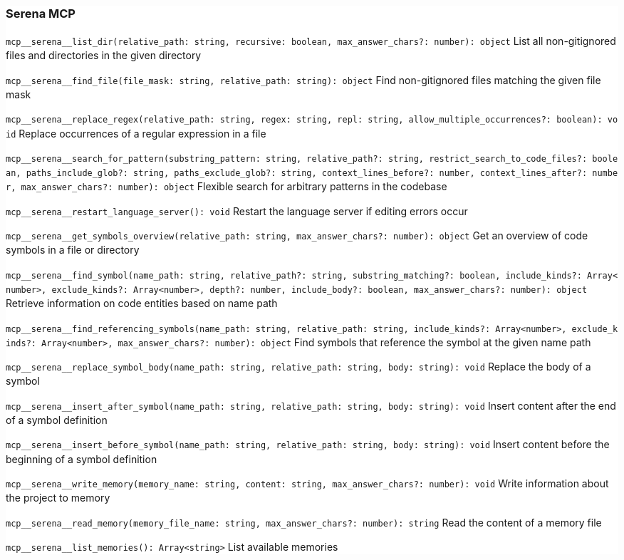 
### Serena MCP

`mcp__serena__list_dir(relative_path: string, recursive: boolean, max_answer_chars?: number): object`
List all non-gitignored files and directories in the given directory


`mcp__serena__find_file(file_mask: string, relative_path: string): object`
Find non-gitignored files matching the given file mask


`mcp__serena__replace_regex(relative_path: string, regex: string, repl: string, allow_multiple_occurrences?: boolean): void`
Replace occurrences of a regular expression in a file


`mcp__serena__search_for_pattern(substring_pattern: string, relative_path?: string, restrict_search_to_code_files?: boolean, paths_include_glob?: string, paths_exclude_glob?: string, context_lines_before?: number, context_lines_after?: number, max_answer_chars?: number): object`
Flexible search for arbitrary patterns in the codebase


`mcp__serena__restart_language_server(): void`
Restart the language server if editing errors occur


`mcp__serena__get_symbols_overview(relative_path: string, max_answer_chars?: number): object`
Get an overview of code symbols in a file or directory


`mcp__serena__find_symbol(name_path: string, relative_path?: string, substring_matching?: boolean, include_kinds?: Array<number>, exclude_kinds?: Array<number>, depth?: number, include_body?: boolean, max_answer_chars?: number): object`
Retrieve information on code entities based on name path


`mcp__serena__find_referencing_symbols(name_path: string, relative_path: string, include_kinds?: Array<number>, exclude_kinds?: Array<number>, max_answer_chars?: number): object`
Find symbols that reference the symbol at the given name path


`mcp__serena__replace_symbol_body(name_path: string, relative_path: string, body: string): void`
Replace the body of a symbol


`mcp__serena__insert_after_symbol(name_path: string, relative_path: string, body: string): void`
Insert content after the end of a symbol definition


`mcp__serena__insert_before_symbol(name_path: string, relative_path: string, body: string): void`
Insert content before the beginning of a symbol definition


`mcp__serena__write_memory(memory_name: string, content: string, max_answer_chars?: number): void`
Write information about the project to memory


`mcp__serena__read_memory(memory_file_name: string, max_answer_chars?: number): string`
Read the content of a memory file


`mcp__serena__list_memories(): Array<string>`
List available memories
